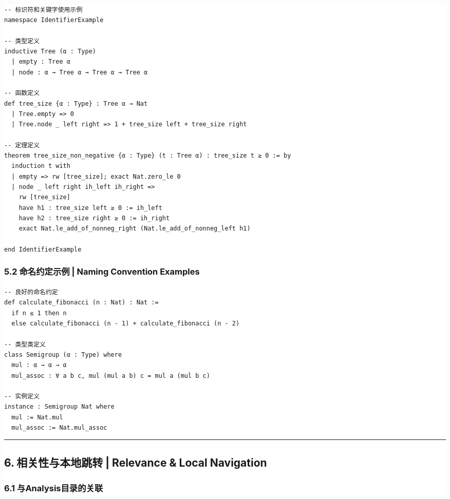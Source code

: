 ```lean
-- 标识符和关键字使用示例
namespace IdentifierExample

-- 类型定义
inductive Tree (α : Type)
  | empty : Tree α
  | node : α → Tree α → Tree α → Tree α

-- 函数定义
def tree_size {α : Type} : Tree α → Nat
  | Tree.empty => 0
  | Tree.node _ left right => 1 + tree_size left + tree_size right

-- 定理定义
theorem tree_size_non_negative {α : Type} (t : Tree α) : tree_size t ≥ 0 := by
  induction t with
  | empty => rw [tree_size]; exact Nat.zero_le 0
  | node _ left right ih_left ih_right =>
    rw [tree_size]
    have h1 : tree_size left ≥ 0 := ih_left
    have h2 : tree_size right ≥ 0 := ih_right
    exact Nat.le_add_of_nonneg_right (Nat.le_add_of_nonneg_left h1)

end IdentifierExample
```

### 5.2 命名约定示例 | Naming Convention Examples

```lean
-- 良好的命名约定
def calculate_fibonacci (n : Nat) : Nat :=
  if n ≤ 1 then n
  else calculate_fibonacci (n - 1) + calculate_fibonacci (n - 2)

-- 类型类定义
class Semigroup (α : Type) where
  mul : α → α → α
  mul_assoc : ∀ a b c, mul (mul a b) c = mul a (mul b c)

-- 实例定义
instance : Semigroup Nat where
  mul := Nat.mul
  mul_assoc := Nat.mul_assoc
```

---

## 6. 相关性与本地跳转 | Relevance & Local Navigation

### 6.1 与Analysis目录的关联
